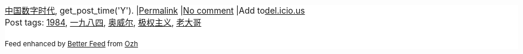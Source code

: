 <a href="https://chinadigitaltimes.net/chinese">中国数字时代</a>, get_post_time('Y'). |<a href="https://chinadigitaltimes.net/chinese/2020/06/%e5%b0%8f%e5%bd%bb%e5%b0%8f%e6%82%9f-%e3%80%8a%e4%b8%80%e4%b9%9d%e5%85%ab%e5%9b%9b%e3%80%8b%e6%98%af%e5%a6%82%e4%bd%95%e5%9c%a8%e4%b8%ad%e5%9b%bd%e5%87%ba%e7%89%88%e7%9a%84-%ef%bc%9f/">Permalink</a> |<a href="https://chinadigitaltimes.net/chinese/2020/06/%e5%b0%8f%e5%bd%bb%e5%b0%8f%e6%82%9f-%e3%80%8a%e4%b8%80%e4%b9%9d%e5%85%ab%e5%9b%9b%e3%80%8b%e6%98%af%e5%a6%82%e4%bd%95%e5%9c%a8%e4%b8%ad%e5%9b%bd%e5%87%ba%e7%89%88%e7%9a%84-%ef%bc%9f/#comments">No comment</a> |Add to<a href="http://del.icio.us/post?url=https://chinadigitaltimes.net/chinese/2020/06/%e5%b0%8f%e5%bd%bb%e5%b0%8f%e6%82%9f-%e3%80%8a%e4%b8%80%e4%b9%9d%e5%85%ab%e5%9b%9b%e3%80%8b%e6%98%af%e5%a6%82%e4%bd%95%e5%9c%a8%e4%b8%ad%e5%9b%bd%e5%87%ba%e7%89%88%e7%9a%84-%ef%bc%9f/&amp;title=小彻小悟 | 《一九八四》是如何在中国出版的 ？">del.icio.us</a><br/>Post tags: <a href="https://chinadigitaltimes.net/chinese/tag/1984/" rel="tag">1984</a>, <a href="https://chinadigitaltimes.net/chinese/tag/%e4%b8%80%e4%b9%9d%e5%85%ab%e5%9b%9b/" rel="tag">一九八四</a>, <a href="https://chinadigitaltimes.net/chinese/tag/%e5%a5%a5%e5%a8%81%e5%b0%94/" rel="tag">奥威尔</a>, <a href="https://chinadigitaltimes.net/chinese/tag/%e6%9e%81%e6%9d%83%e4%b8%bb%e4%b9%89/" rel="tag">极权主义</a>, <a href="https://chinadigitaltimes.net/chinese/tag/%e8%80%81%e5%a4%a7%e5%93%a5/" rel="tag">老大哥</a><br/></small></p><p><small>Feed enhanced by <a href='http://planetozh.com/blog/my-projects/wordpress-plugin-better-feed-rss/'>Better Feed</a> from  <a href='http://planetozh.com/blog/'>Ozh</a></small></p>
